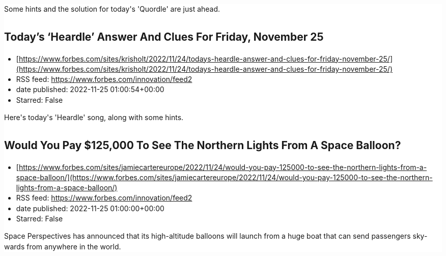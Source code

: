 Some hints and the solution for today's 'Quordle' are just ahead.

## Today’s ‘Heardle’ Answer And Clues For Friday, November 25
 - [https://www.forbes.com/sites/krisholt/2022/11/24/todays-heardle-answer-and-clues-for-friday-november-25/](https://www.forbes.com/sites/krisholt/2022/11/24/todays-heardle-answer-and-clues-for-friday-november-25/)
 - RSS feed: https://www.forbes.com/innovation/feed2
 - date published: 2022-11-25 01:00:54+00:00
 - Starred: False

Here's today's 'Heardle' song, along with some hints.

## Would You Pay $125,000 To See The Northern Lights From A Space Balloon?
 - [https://www.forbes.com/sites/jamiecartereurope/2022/11/24/would-you-pay-125000-to-see-the-northern-lights-from-a-space-balloon/](https://www.forbes.com/sites/jamiecartereurope/2022/11/24/would-you-pay-125000-to-see-the-northern-lights-from-a-space-balloon/)
 - RSS feed: https://www.forbes.com/innovation/feed2
 - date published: 2022-11-25 01:00:00+00:00
 - Starred: False

Space Perspectives has announced that its high-altitude balloons will launch from a huge boat that can send passengers sky-wards from anywhere in the world.
